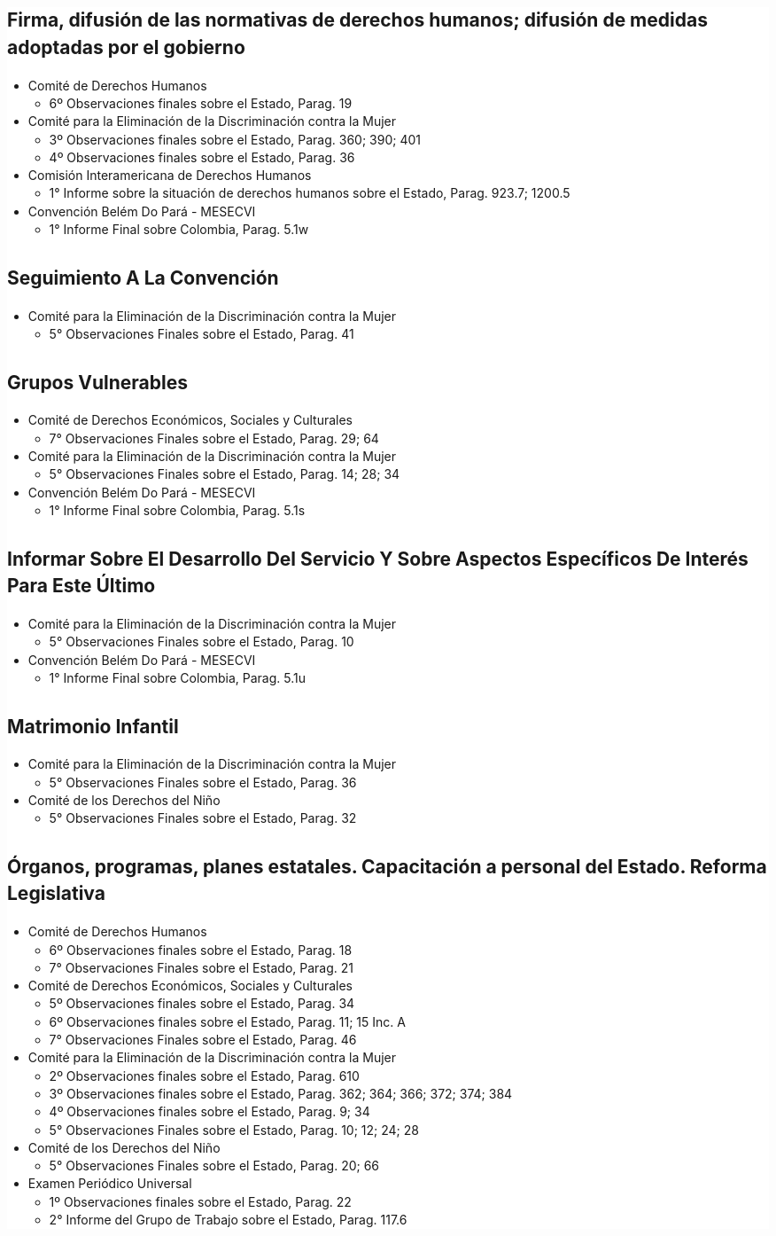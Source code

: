 ## Firma, difusión de las normativas de derechos humanos; difusión de medidas adoptadas por el gobierno

* Comité de Derechos Humanos
  * 6º Observaciones finales sobre el Estado, Parag. 19
* Comité para la Eliminación de la Discriminación contra la Mujer
  * 3º Observaciones finales sobre el Estado, Parag. 360; 390; 401
  * 4º Observaciones finales sobre el Estado, Parag. 36
* Comisión Interamericana de Derechos Humanos
  * 1° Informe sobre la situación de derechos humanos sobre el Estado, Parag. 923.7; 1200.5
* Convención Belém Do Pará - MESECVI
  * 1° Informe Final sobre Colombia, Parag. 5.1w

## Seguimiento A La Convención

* Comité para la Eliminación de la Discriminación contra la Mujer
  * 5° Observaciones Finales sobre el Estado, Parag. 41

## Grupos Vulnerables

* Comité de Derechos Económicos, Sociales y Culturales
  * 7° Observaciones Finales sobre el Estado, Parag. 29; 64
* Comité para la Eliminación de la Discriminación contra la Mujer
  * 5° Observaciones Finales sobre el Estado, Parag. 14; 28; 34
* Convención Belém Do Pará - MESECVI
  * 1° Informe Final sobre Colombia, Parag. 5.1s

## Informar Sobre El Desarrollo Del Servicio Y Sobre Aspectos Específicos De Interés Para Este Último

* Comité para la Eliminación de la Discriminación contra la Mujer
  * 5° Observaciones Finales sobre el Estado, Parag. 10
* Convención Belém Do Pará - MESECVI
  * 1° Informe Final sobre Colombia, Parag. 5.1u

## Matrimonio Infantil

* Comité para la Eliminación de la Discriminación contra la Mujer
  * 5° Observaciones Finales sobre el Estado, Parag. 36
* Comité de los Derechos del Niño
  * 5° Observaciones Finales sobre el Estado, Parag. 32

## Órganos, programas, planes estatales. Capacitación a personal del Estado. Reforma Legislativa

* Comité de Derechos Humanos
  * 6º Observaciones finales sobre el Estado, Parag. 18
  * 7° Observaciones Finales sobre el Estado, Parag. 21
* Comité de Derechos Económicos, Sociales y Culturales
  * 5º Observaciones finales sobre el Estado, Parag. 34
  * 6º Observaciones finales sobre el Estado, Parag. 11; 15 Inc. A
  * 7° Observaciones Finales sobre el Estado, Parag. 46
* Comité para la Eliminación de la Discriminación contra la Mujer
  * 2º Observaciones finales sobre el Estado, Parag. 610
  * 3º Observaciones finales sobre el Estado, Parag. 362; 364; 366; 372; 374; 384
  * 4º Observaciones finales sobre el Estado, Parag. 9; 34
  * 5° Observaciones Finales sobre el Estado, Parag. 10; 12; 24; 28
* Comité de los Derechos del Niño
  * 5° Observaciones Finales sobre el Estado, Parag. 20; 66
* Examen Periódico Universal
  * 1º Observaciones finales sobre el Estado, Parag. 22
  * 2° Informe del Grupo de Trabajo sobre el Estado, Parag. 117.6